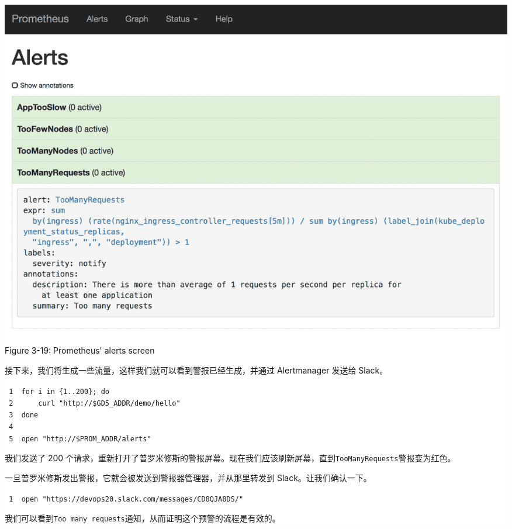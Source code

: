 ![](img/84c0a44a-b5bd-4f17-a428-6f1513dec3d7.png)

Figure 3-19: Prometheus' alerts screen

接下来，我们将生成一些流量，这样我们就可以看到警报已经生成，并通过 Alertmanager 发送给 Slack。

```
 1  for i in {1..200}; do
 2      curl "http://$GD5_ADDR/demo/hello"
 3  done
 4
 5  open "http://$PROM_ADDR/alerts"
```

我们发送了 200 个请求，重新打开了普罗米修斯的警报屏幕。现在我们应该刷新屏幕，直到`TooManyRequests`警报变为红色。

一旦普罗米修斯发出警报，它就会被发送到警报器管理器，并从那里转发到 Slack。让我们确认一下。

```
 1  open "https://devops20.slack.com/messages/CD8QJA8DS/"
```

我们可以看到`Too many requests`通知，从而证明这个预警的流程是有效的。
